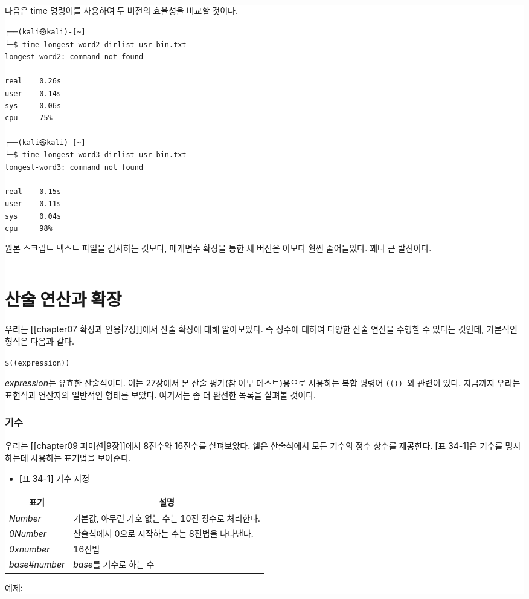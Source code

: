 다음은 time 명령어를 사용하여 두 버전의 효율성을 비교할 것이다.

```shell
┌──(kali㉿kali)-[~]
└─$ time longest-word2 dirlist-usr-bin.txt
longest-word2: command not found

real    0.26s
user    0.14s
sys     0.06s
cpu     75%
                                                                                                                   
┌──(kali㉿kali)-[~]
└─$ time longest-word3 dirlist-usr-bin.txt
longest-word3: command not found

real    0.15s
user    0.11s
sys     0.04s
cpu     98%

```

원본 스크립트 텍스트 파일을 검사하는 것보다, 매개변수 확장을 통한 새 버전은 이보다 훨씬 줄어들었다. 꽤나 큰 발전이다.

---

# 산술 연산과 확장

우리는 [[chapter07 확장과 인용|7장]]에서 산술 확장에 대해 알아보았다. 즉 정수에 대하여 다양한 산술 연산을 수행할 수 있다는 것인데, 기본적인 형식은 다음과 같다.

`$((expression))`

*expression*는 유효한 산술식이다. 이는 27장에서 본 산술 평가(참 여부 테스트)용으로 사용하는 복합 명령어 `(()) `와 관련이 있다. 지금까지 우리는 표현식과 연산자의 일반적인 형태를 보았다. 여기서는 좀 더 완전한 목록을 살펴볼 것이다.


### 기수

우리는 [[chapter09 퍼미션|9장]]에서 8진수와 16진수를 살펴보았다. 쉘은 산술식에서 모든 기수의 정수 상수를 제공한다. [표 34-1]은 기수를 명시하는데 사용하는 표기법을 보여준다.

- [표 34-1] 기수 지정

| 표기            | 설명                              |
| ------------- | ------------------------------- |
| *Number*      | 기본값, 아무런 기호 없는 수는 10진 정수로 처리한다. |
| *0Number*     | 산술식에서 0으로 시작하는 수는 8진법을 나타낸다.    |
| *0xnumber*    | 16진법                            |
| *base#number* | *base*를 기수로 하는 수                |


예제:
